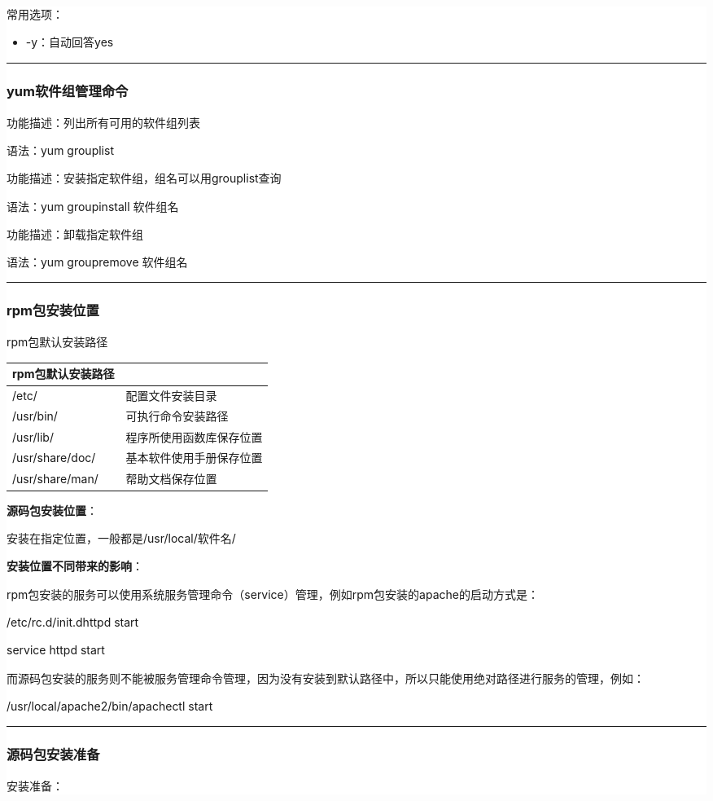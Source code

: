常用选项：

* -y：自动回答yes

---

### yum软件组管理命令

功能描述：列出所有可用的软件组列表

语法：yum grouplist

功能描述：安装指定软件组，组名可以用grouplist查询

语法：yum groupinstall 软件组名

功能描述：卸载指定软件组

语法：yum groupremove 软件组名

---

### rpm包安装位置

rpm包默认安装路径

| rpm包默认安装路径 |                          |
| ----------------- | ------------------------ |
| /etc/             | 配置文件安装目录         |
| /usr/bin/         | 可执行命令安装路径       |
| /usr/lib/         | 程序所使用函数库保存位置 |
| /usr/share/doc/   | 基本软件使用手册保存位置 |
| /usr/share/man/   | 帮助文档保存位置         |

**源码包安装位置**：

安装在指定位置，一般都是/usr/local/软件名/

**安装位置不同带来的影响**：

rpm包安装的服务可以使用系统服务管理命令（service）管理，例如rpm包安装的apache的启动方式是：

/etc/rc.d/init.dhttpd start

service httpd start

而源码包安装的服务则不能被服务管理命令管理，因为没有安装到默认路径中，所以只能使用绝对路径进行服务的管理，例如：

/usr/local/apache2/bin/apachectl start

---

### 源码包安装准备

安装准备：
